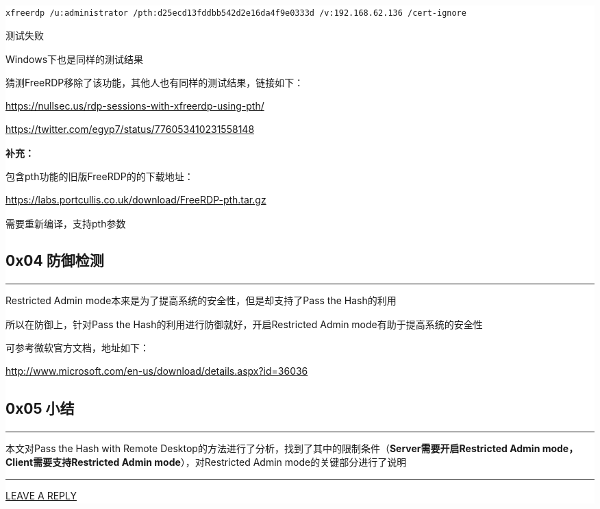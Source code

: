 ```
xfreerdp /u:administrator /pth:d25ecd13fddbb542d2e16da4f9e0333d /v:192.168.62.136 /cert-ignore
```

测试失败

Windows下也是同样的测试结果

猜测FreeRDP移除了该功能，其他人也有同样的测试结果，链接如下：

https://nullsec.us/rdp-sessions-with-xfreerdp-using-pth/

https://twitter.com/egyp7/status/776053410231558148

**补充：**

包含pth功能的旧版FreeRDP的的下载地址：

https://labs.portcullis.co.uk/download/FreeRDP-pth.tar.gz

需要重新编译，支持pth参数

## 0x04 防御检测
---

Restricted Admin mode本来是为了提高系统的安全性，但是却支持了Pass the Hash的利用

所以在防御上，针对Pass the Hash的利用进行防御就好，开启Restricted Admin mode有助于提高系统的安全性

可参考微软官方文档，地址如下：

http://www.microsoft.com/en-us/download/details.aspx?id=36036

## 0x05 小结
---

本文对Pass the Hash with Remote Desktop的方法进行了分析，找到了其中的限制条件（**Server需要开启Restricted Admin mode，Client需要支持Restricted Admin mode**），对Restricted Admin mode的关键部分进行了说明


---


[LEAVE A REPLY](https://github.com/3gstudent/feedback/issues/new)



